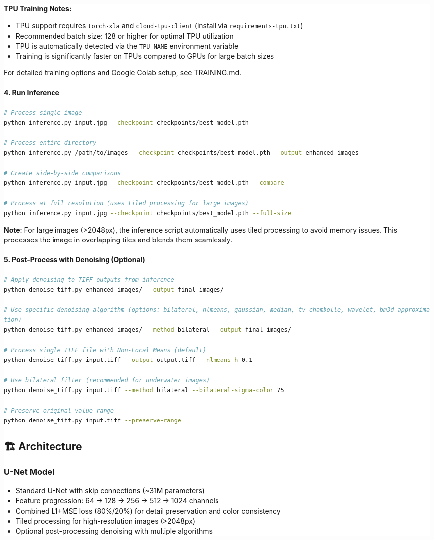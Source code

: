 **TPU Training Notes:**
- TPU support requires `torch-xla` and `cloud-tpu-client` (install via `requirements-tpu.txt`)
- Recommended batch size: 128 or higher for optimal TPU utilization
- TPU is automatically detected via the `TPU_NAME` environment variable
- Training is significantly faster on TPUs compared to GPUs for large batch sizes

For detailed training options and Google Colab setup, see [TRAINING.md](TRAINING.md).

#### 4. Run Inference
```bash
# Process single image
python inference.py input.jpg --checkpoint checkpoints/best_model.pth

# Process entire directory
python inference.py /path/to/images --checkpoint checkpoints/best_model.pth --output enhanced_images

# Create side-by-side comparisons
python inference.py input.jpg --checkpoint checkpoints/best_model.pth --compare

# Process at full resolution (uses tiled processing for large images)
python inference.py input.jpg --checkpoint checkpoints/best_model.pth --full-size
```

**Note**: For large images (>2048px), the inference script automatically uses tiled processing to avoid memory issues. This processes the image in overlapping tiles and blends them seamlessly.

#### 5. Post-Process with Denoising (Optional)
```bash
# Apply denoising to TIFF outputs from inference
python denoise_tiff.py enhanced_images/ --output final_images/

# Use specific denoising algorithm (options: bilateral, nlmeans, gaussian, median, tv_chambolle, wavelet, bm3d_approximation)
python denoise_tiff.py enhanced_images/ --method bilateral --output final_images/

# Process single TIFF file with Non-Local Means (default)
python denoise_tiff.py input.tiff --output output.tiff --nlmeans-h 0.1

# Use bilateral filter (recommended for underwater images)
python denoise_tiff.py input.tiff --method bilateral --bilateral-sigma-color 75

# Preserve original value range
python denoise_tiff.py input.tiff --preserve-range
```


## 🏗️ Architecture

### U-Net Model
- Standard U-Net with skip connections (~31M parameters)
- Feature progression: 64 → 128 → 256 → 512 → 1024 channels
- Combined L1+MSE loss (80%/20%) for detail preservation and color consistency
- Tiled processing for high-resolution images (>2048px)
- Optional post-processing denoising with multiple algorithms
